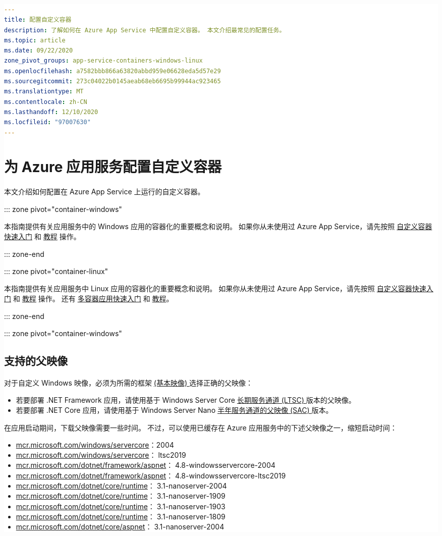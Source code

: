 ```yaml
---
title: 配置自定义容器
description: 了解如何在 Azure App Service 中配置自定义容器。 本文介绍最常见的配置任务。
ms.topic: article
ms.date: 09/22/2020
zone_pivot_groups: app-service-containers-windows-linux
ms.openlocfilehash: a7582bbb866a63820abbd959e06628eda5d57e29
ms.sourcegitcommit: 273c04022b0145aeab68eb6695b99944ac923465
ms.translationtype: MT
ms.contentlocale: zh-CN
ms.lasthandoff: 12/10/2020
ms.locfileid: "97007630"
---
```

# <a name="configure-a-custom-container-for-azure-app-service"></a>为 Azure 应用服务配置自定义容器

本文介绍如何配置在 Azure App Service 上运行的自定义容器。

::: zone pivot="container-windows"

本指南提供有关应用服务中的 Windows 应用的容器化的重要概念和说明。 如果你从未使用过 Azure App Service，请先按照 [自定义容器快速入门](quickstart-custom-container.md) 和 [教程](tutorial-custom-container.md) 操作。

::: zone-end

::: zone pivot="container-linux"

本指南提供有关应用服务中 Linux 应用的容器化的重要概念和说明。 如果你从未使用过 Azure App Service，请先按照 [自定义容器快速入门](quickstart-custom-container.md) 和 [教程](tutorial-custom-container.md) 操作。 还有 [多容器应用快速入门](quickstart-multi-container.md) 和 [教程](tutorial-multi-container-app.md)。

::: zone-end

::: zone pivot="container-windows"

## <a name="supported-parent-images"></a>支持的父映像

对于自定义 Windows 映像，必须为所需的框架 [ (基本映像) ](https://docs.docker.com/develop/develop-images/baseimages/) 选择正确的父映像：

- 若要部署 .NET Framework 应用，请使用基于 Windows Server Core [长期服务通道 (LTSC) ](/windows-server/get-started-19/servicing-channels-19#long-term-servicing-channel-ltsc) 版本的父映像。 
- 若要部署 .NET Core 应用，请使用基于 Windows Server Nano [半年服务通道的父映像 (SAC) ](/windows-server/get-started-19/servicing-channels-19#semi-annual-channel) 版本。 

在应用启动期间，下载父映像需要一些时间。 不过，可以使用已缓存在 Azure 应用服务中的下述父映像之一，缩短启动时间：

- [mcr.microsoft.com/windows/servercore](https://hub.docker.com/_/microsoft-windows-servercore)：2004
- [mcr.microsoft.com/windows/servercore](https://hub.docker.com/_/microsoft-windows-servercore)： ltsc2019
- [mcr.microsoft.com/dotnet/framework/aspnet](https://hub.docker.com/_/microsoft-dotnet-framework-aspnet/)： 4.8-windowsservercore-2004
- [mcr.microsoft.com/dotnet/framework/aspnet](https://hub.docker.com/_/microsoft-dotnet-framework-aspnet/)： 4.8-windowsservercore-ltsc2019
- [mcr.microsoft.com/dotnet/core/runtime](https://hub.docker.com/_/microsoft-dotnet-core-runtime/)： 3.1-nanoserver-2004
- [mcr.microsoft.com/dotnet/core/runtime](https://hub.docker.com/_/microsoft-dotnet-core-runtime/)： 3.1-nanoserver-1909
- [mcr.microsoft.com/dotnet/core/runtime](https://hub.docker.com/_/microsoft-dotnet-core-runtime/)： 3.1-nanoserver-1903
- [mcr.microsoft.com/dotnet/core/runtime](https://hub.docker.com/_/microsoft-dotnet-core-runtime/)： 3.1-nanoserver-1809
- [mcr.microsoft.com/dotnet/core/aspnet](https://hub.docker.com/_/microsoft-dotnet-core-aspnet/)： 3.1-nanoserver-2004